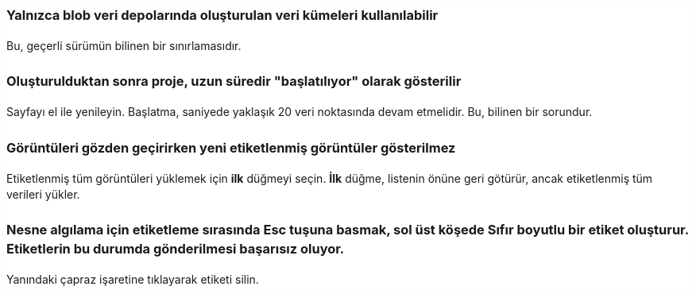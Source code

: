 ### <a name="only-datasets-created-on-blob-datastores-can-be-used"></a>Yalnızca blob veri depolarında oluşturulan veri kümeleri kullanılabilir

Bu, geçerli sürümün bilinen bir sınırlamasıdır. 

### <a name="after-creation-the-project-shows-initializing-for-a-long-time"></a>Oluşturulduktan sonra proje, uzun süredir "başlatılıyor" olarak gösterilir

Sayfayı el ile yenileyin. Başlatma, saniyede yaklaşık 20 veri noktasında devam etmelidir. Bu, bilinen bir sorundur. 

### <a name="when-reviewing-images-newly-labeled-images-are-not-shown"></a>Görüntüleri gözden geçirirken yeni etiketlenmiş görüntüler gösterilmez

Etiketlenmiş tüm görüntüleri yüklemek için **ilk** düğmeyi seçin. **İlk** düğme, listenin önüne geri götürür, ancak etiketlenmiş tüm verileri yükler.

### <a name="pressing-esc-key-while-labeling-for-object-detection-creates-a-zero-size-label-on-the-top-left-corner-submitting-labels-in-this-state-fails"></a>Nesne algılama için etiketleme sırasında Esc tuşuna basmak, sol üst köşede Sıfır boyutlu bir etiket oluşturur. Etiketlerin bu durumda gönderilmesi başarısız oluyor.

Yanındaki çapraz işaretine tıklayarak etiketi silin.

